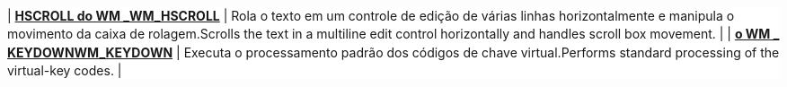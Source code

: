 | [<span data-ttu-id="11b4d-407">**HSCROLL do WM \_**</span><span class="sxs-lookup"><span data-stu-id="11b4d-407">**WM\_HSCROLL**</span></span>](wm-hscroll.md)                         | <span data-ttu-id="11b4d-408">Rola o texto em um controle de edição de várias linhas horizontalmente e manipula o movimento da caixa de rolagem.</span><span class="sxs-lookup"><span data-stu-id="11b4d-408">Scrolls the text in a multiline edit control horizontally and handles scroll box movement.</span></span>                                                                                                                                                                                                                                                                                                                                                                                                                                                                                        |
| [<span data-ttu-id="11b4d-409">**o WM \_ KEYDOWN**</span><span class="sxs-lookup"><span data-stu-id="11b4d-409">**WM\_KEYDOWN**</span></span>](/windows/desktop/inputdev/wm-keydown)                    | <span data-ttu-id="11b4d-410">Executa o processamento padrão dos códigos de chave virtual.</span><span class="sxs-lookup"><span data-stu-id="11b4d-410">Performs standard processing of the virtual-key codes.</span></span>                                                                                                                                                                                                                                                                                                                                                                                                                                                                                                                            |
